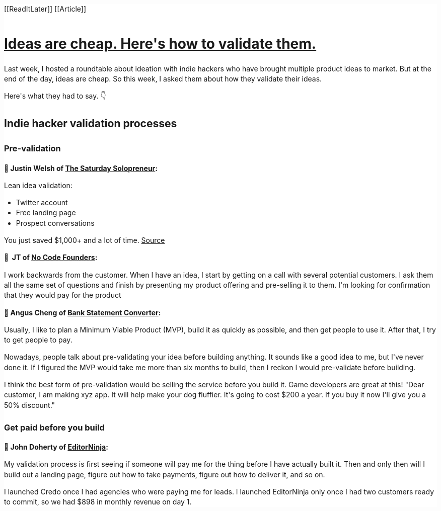 [[ReadItLater]] [[Article]]

# [Ideas are cheap. Here's how to validate them.](https://www.indiehackers.com/post/ideas-are-cheap-heres-how-to-validate-them-80280c4c9c?utm_source=indie-hackers-emails&utm_campaign=ih-newsletter&utm_medium=email)

Last week, I hosted a roundtable about ideation with indie hackers who have brought multiple product ideas to market. But at the end of the day, ideas are cheap. So this week, I asked them about how they validate their ideas.

Here's what they had to say. 👇

## Indie hacker validation processes

### Pre-validation

**👤 Justin Welsh of [The Saturday Solopreneur](https://www.justinwelsh.me/newsletters):**

Lean idea validation:

-   Twitter account
-   Free landing page
-   Prospect conversations

You just saved $1,000+ and a lot of time. [Source](https://twitter.com/thejustinwelsh/status/1491457391984058373)

**👤  JT of [No Code Founders](https://nocodefounders.com/):**

I work backwards from the customer. When I have an idea, I start by getting on a call with several potential customers. I ask them all the same set of questions and finish by presenting my product offering and pre-selling it to them. I'm looking for confirmation that they would pay for the product

**👤 Angus Cheng of [Bank Statement Converter](https://bankstatementconverter.com/):**

Usually, I like to plan a Minimum Viable Product (MVP), build it as quickly as possible, and then get people to use it. After that, I try to get people to pay.

Nowadays, people talk about pre-validating your idea before building anything. It sounds like a good idea to me, but I've never done it. If I figured the MVP would take me more than six months to build, then I reckon I would pre-validate before building.

I think the best form of pre-validation would be selling the service before you build it. Game developers are great at this! "Dear customer, I am making xyz app. It will help make your dog fluffier. It's going to cost $200 a year. If you buy it now I'll give you a 50% discount."

### Get paid before you build

**👤 John Doherty of [EditorNinja](https://editorninja.com/):**

My validation process is first seeing if someone will pay me for the thing before I have actually built it. Then and only then will I build out a landing page, figure out how to take payments, figure out how to deliver it, and so on.

I launched Credo once I had agencies who were paying me for leads. I launched EditorNinja only once I had two customers ready to commit, so we had $898 in monthly revenue on day 1.
